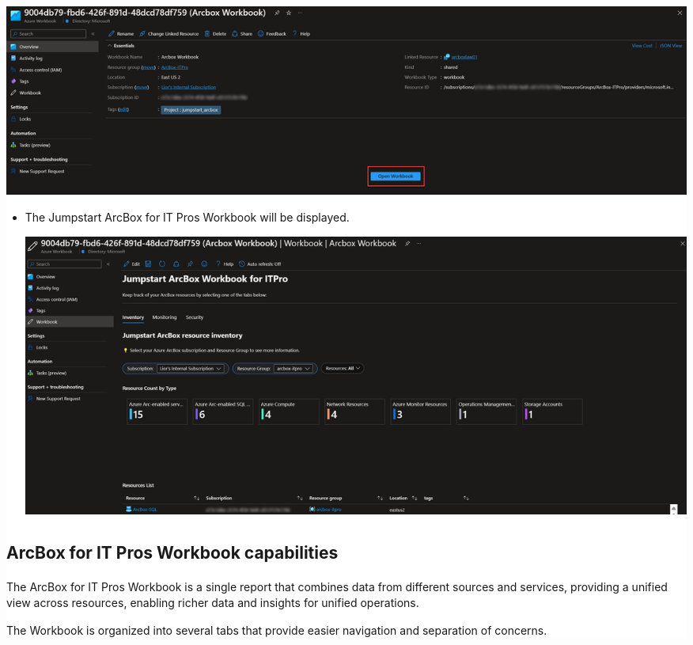    ![Workbook Gallery](./open_workbook.png)

- The Jumpstart ArcBox for IT Pros Workbook will be displayed.

   ![Arcbox for IT Pros workbook overview](./workbook_overview.png)

## ArcBox for IT Pros Workbook capabilities

The ArcBox for IT Pros Workbook is a single report that combines data from different sources and services, providing a unified view across resources, enabling richer data and insights for unified operations.

The Workbook is organized into several tabs that provide easier navigation and separation of concerns.
